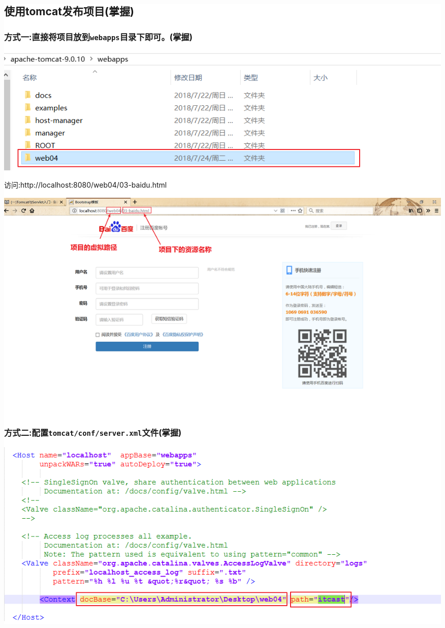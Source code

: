 ## 使用tomcat发布项目(掌握)
### 方式一:直接将项目放到`webapps`目录下即可。(掌握)
![](assets/markdown-img-paste-20180724160312335.png)

访问:http://localhost:8080/web04/03-baidu.html

![](assets/markdown-img-paste-20180724160649391.png)

### 方式二:配置`tomcat/conf/server.xml`文件(掌握)
![](assets/markdown-img-paste-20180724161048696.png)
